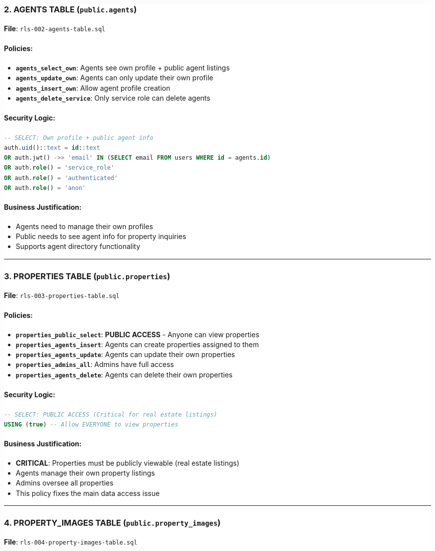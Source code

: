 
### **2. AGENTS TABLE** (`public.agents`)
**File**: `rls-002-agents-table.sql`

#### **Policies:**
- **`agents_select_own`**: Agents see own profile + public agent listings
- **`agents_update_own`**: Agents can only update their own profile
- **`agents_insert_own`**: Allow agent profile creation
- **`agents_delete_service`**: Only service role can delete agents

#### **Security Logic:**
```sql
-- SELECT: Own profile + public agent info
auth.uid()::text = id::text 
OR auth.jwt() ->> 'email' IN (SELECT email FROM users WHERE id = agents.id)
OR auth.role() = 'service_role'
OR auth.role() = 'authenticated' 
OR auth.role() = 'anon'
```

#### **Business Justification:**
- Agents need to manage their own profiles
- Public needs to see agent info for property inquiries
- Supports agent directory functionality

---

### **3. PROPERTIES TABLE** (`public.properties`)
**File**: `rls-003-properties-table.sql`

#### **Policies:**
- **`properties_public_select`**: **PUBLIC ACCESS** - Anyone can view properties
- **`properties_agents_insert`**: Agents can create properties assigned to them
- **`properties_agents_update`**: Agents can update their own properties
- **`properties_admins_all`**: Admins have full access
- **`properties_agents_delete`**: Agents can delete their own properties

#### **Security Logic:**
```sql
-- SELECT: PUBLIC ACCESS (Critical for real estate listings)
USING (true) -- Allow EVERYONE to view properties
```

#### **Business Justification:**
- **CRITICAL**: Properties must be publicly viewable (real estate listings)
- Agents manage their own property listings
- Admins oversee all properties
- This policy fixes the main data access issue

---

### **4. PROPERTY_IMAGES TABLE** (`public.property_images`)
**File**: `rls-004-property-images-table.sql`
